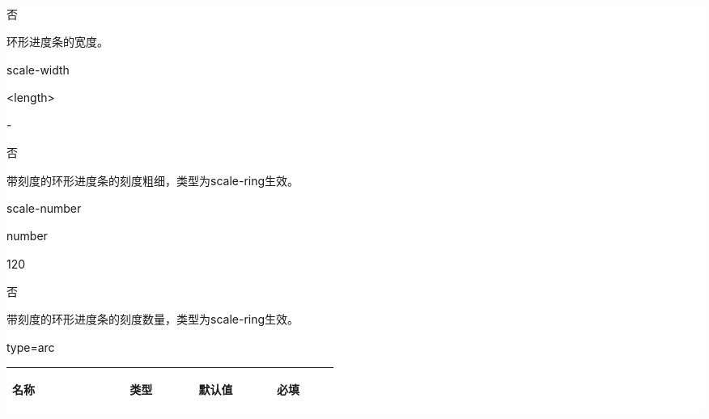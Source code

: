 </td>
<td class="cellrowborder" valign="top" width="6.9306930693069315%" headers="mcps1.1.6.1.4 "><p id="p839517333229"><a name="p839517333229"></a><a name="p839517333229"></a>否</p>
</td>
<td class="cellrowborder" valign="top" width="38.613861386138616%" headers="mcps1.1.6.1.5 "><p id="p113951633172217"><a name="p113951633172217"></a><a name="p113951633172217"></a>环形进度条的宽度。</p>
</td>
</tr>
<tr id="row6895103153610"><td class="cellrowborder" valign="top" width="15.841584158415841%" headers="mcps1.1.6.1.1 "><p id="p2087515118365"><a name="p2087515118365"></a><a name="p2087515118365"></a>scale-width</p>
</td>
<td class="cellrowborder" valign="top" width="24.152415241524153%" headers="mcps1.1.6.1.2 "><p id="p14875181119368"><a name="p14875181119368"></a><a name="p14875181119368"></a>&lt;length&gt;</p>
</td>
<td class="cellrowborder" valign="top" width="14.461446144614461%" headers="mcps1.1.6.1.3 "><p id="p7875141183616"><a name="p7875141183616"></a><a name="p7875141183616"></a>-</p>
</td>
<td class="cellrowborder" valign="top" width="6.9306930693069315%" headers="mcps1.1.6.1.4 "><p id="p68751411153613"><a name="p68751411153613"></a><a name="p68751411153613"></a>否</p>
</td>
<td class="cellrowborder" valign="top" width="38.613861386138616%" headers="mcps1.1.6.1.5 "><p id="p5875211113612"><a name="p5875211113612"></a><a name="p5875211113612"></a>带刻度的环形进度条的刻度粗细，类型为scale-ring生效。</p>
</td>
</tr>
<tr id="row167446753610"><td class="cellrowborder" valign="top" width="15.841584158415841%" headers="mcps1.1.6.1.1 "><p id="p1687516115364"><a name="p1687516115364"></a><a name="p1687516115364"></a>scale-number</p>
</td>
<td class="cellrowborder" valign="top" width="24.152415241524153%" headers="mcps1.1.6.1.2 "><p id="p08765113363"><a name="p08765113363"></a><a name="p08765113363"></a>number</p>
</td>
<td class="cellrowborder" valign="top" width="14.461446144614461%" headers="mcps1.1.6.1.3 "><p id="p7876131133618"><a name="p7876131133618"></a><a name="p7876131133618"></a>120</p>
</td>
<td class="cellrowborder" valign="top" width="6.9306930693069315%" headers="mcps1.1.6.1.4 "><p id="p7876711133618"><a name="p7876711133618"></a><a name="p7876711133618"></a>否</p>
</td>
<td class="cellrowborder" valign="top" width="38.613861386138616%" headers="mcps1.1.6.1.5 "><p id="p1687671117364"><a name="p1687671117364"></a><a name="p1687671117364"></a>带刻度的环形进度条的刻度数量，类型为scale-ring生效。</p>
</td>
</tr>
</tbody>
</table>

type=arc

<a name="table146111227294"></a>
<table><thead align="left"><tr id="row961102182918"><th class="cellrowborder" valign="top" width="20.842084208420843%" id="mcps1.1.6.1.1"><p id="p1561114219295"><a name="p1561114219295"></a><a name="p1561114219295"></a>名称</p>
</th>
<th class="cellrowborder" valign="top" width="12.221222122212222%" id="mcps1.1.6.1.2"><p id="p1661116214291"><a name="p1661116214291"></a><a name="p1661116214291"></a>类型</p>
</th>
<th class="cellrowborder" valign="top" width="13.851385138513853%" id="mcps1.1.6.1.3"><p id="p86111628290"><a name="p86111628290"></a><a name="p86111628290"></a>默认值</p>
</th>
<th class="cellrowborder" valign="top" width="11.08110811081108%" id="mcps1.1.6.1.4"><p id="p126111820294"><a name="p126111820294"></a><a name="p126111820294"></a>必填</p>
</th>